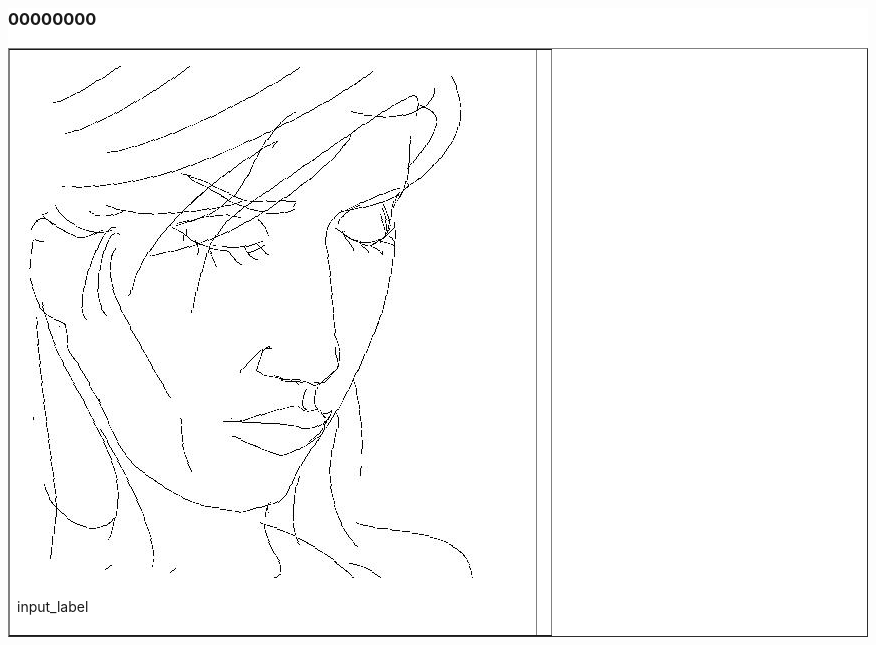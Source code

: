 <!DOCTYPE html>
<html>
  <head>
    <title>Experiment = CelebAMask_512_48_mp_more_deform_aug_genfeat, Phase = test, Epoch = latest</title>
  </head>
  <body>
    <h3>00000000</h3>
    <table border="1" style="table-layout: fixed;">
      <tr>
        <td halign="center" style="word-wrap: break-word;" valign="top">
          <p>
            <a href="images/00000000_input_label.jpg">
              <img src="images/00000000_input_label.jpg" style="width:512px">
            </a><br>
            <p>input_label</p>
          </p>
        </td>
        <td halign="center" style="word-wrap: break-word;" valign="top">
          <p>
            <a href="images/00000000_synthesized_image.jpg">